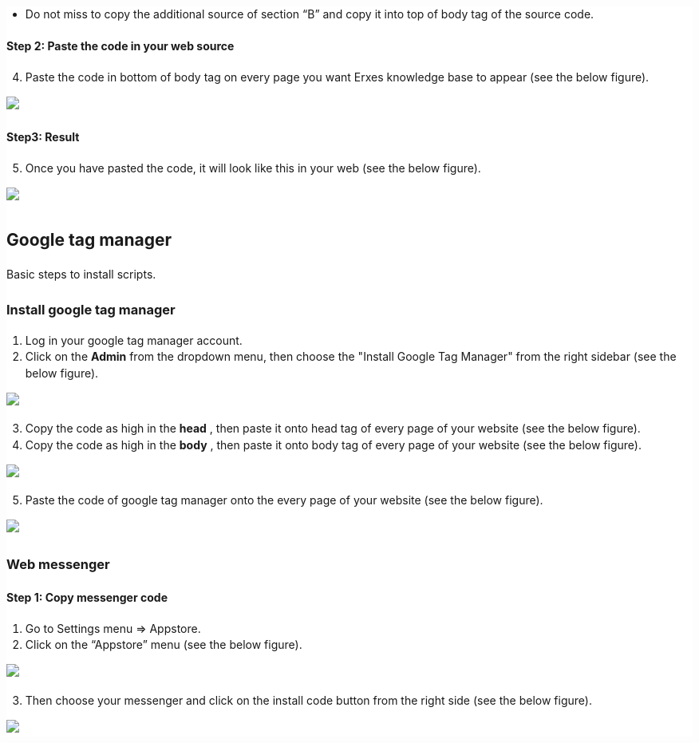 - Do not miss to copy the additional source of section “B” and copy it into top of body tag of the source code.

#### Step 2: Paste the code in your web source

4. Paste the code in bottom of body tag on every page you want Erxes knowledge base to appear (see the below figure).

![](https://erxes-docs.s3-us-west-2.amazonaws.com/script-installation/kb/i4.png)

#### Step3: Result

5. Once you have pasted the code, it will look like this in your web (see the below figure).

![](https://erxes-docs.s3-us-west-2.amazonaws.com/script-installation/kb/i5.png)

## Google tag manager

Basic steps to install scripts.

### Install google tag manager

1. Log in your google tag manager account.
2. Click on the **Admin** from the dropdown menu, then choose the "Install Google Tag Manager" from the right sidebar (see the below figure).

![](https://erxes-docs.s3-us-west-2.amazonaws.com/script-installation/google-tag-manager/1.png)

3. Copy the code as high in the **head** , then paste it onto head tag of every page of your website (see the below figure).
4. Copy the code as high in the **body** , then paste it onto body tag of every page of your website (see the below figure).

![](https://erxes-docs.s3-us-west-2.amazonaws.com/script-installation/google-tag-manager/2.png)

5. Paste the code of google tag manager onto the every page of your website (see the below figure).

![](https://erxes-docs.s3-us-west-2.amazonaws.com/script-installation/google-tag-manager/3.png)

### Web messenger

#### Step 1: Copy messenger code

1. Go to Settings menu => Appstore.
2. Click on the “Appstore” menu (see the below figure).

![](https://erxes-docs.s3-us-west-2.amazonaws.com/script-installation/google-tag-manager/4.png)

3. Then choose your messenger and click on the install code button from the right side (see the below figure).

![](https://erxes-docs.s3-us-west-2.amazonaws.com/script-installation/google-tag-manager/5.png)
